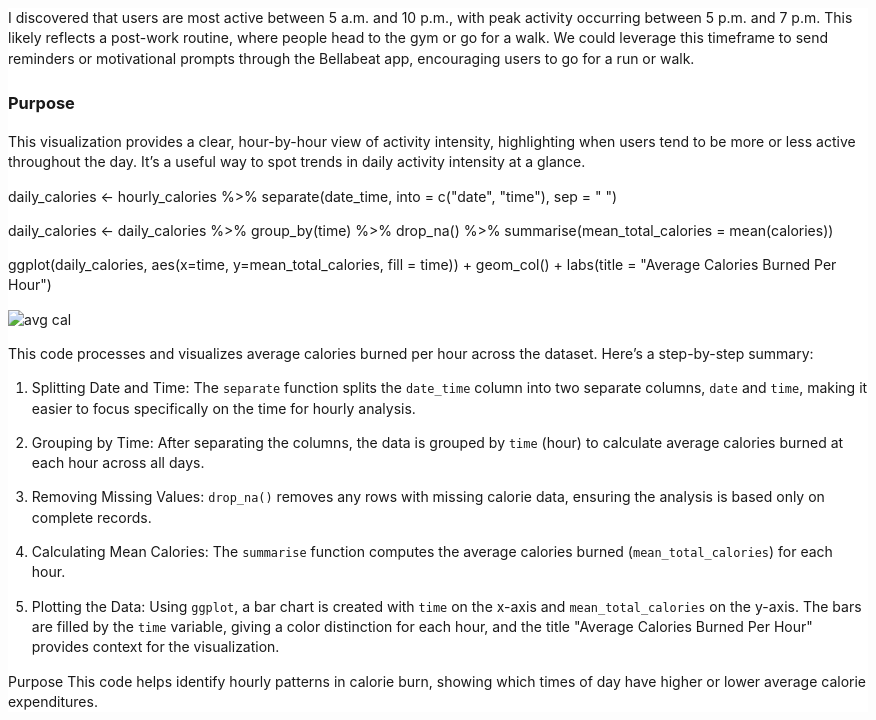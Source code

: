 
I discovered that users are most active between 5 a.m. and 10 p.m., with peak activity occurring between 5 p.m. and 7 p.m. This likely reflects a post-work routine, where people head to the gym or go for a walk. We could leverage this timeframe to send reminders or motivational prompts through the Bellabeat app, encouraging users to go for a run or walk.

### Purpose
This visualization provides a clear, hour-by-hour view of activity intensity, highlighting when users tend to be more or less active throughout the day. It’s a useful way to spot trends in daily activity intensity at a glance.

daily_calories <- hourly_calories %>% 
  separate(date_time, into = c("date", "time"), sep = " ")

daily_calories <- daily_calories %>%
  group_by(time) %>% 
  drop_na() %>% 
  summarise(mean_total_calories = mean(calories))

ggplot(daily_calories, aes(x=time, y=mean_total_calories, fill = time)) +
  geom_col() +
  labs(title = "Average Calories Burned Per Hour")

![avg cal](https://github.com/user-attachments/assets/15fba120-4f69-4e5c-a16e-85e7a11b0c7f)

This code processes and visualizes average calories burned per hour across the dataset. Here’s a step-by-step summary:

1. Splitting Date and Time: The `separate` function splits the `date_time` column into two separate columns, `date` and `time`, making it easier to focus specifically on the time for hourly analysis.

2. Grouping by Time: After separating the columns, the data is grouped by `time` (hour) to calculate average calories burned at each hour across all days.

3. Removing Missing Values: `drop_na()` removes any rows with missing calorie data, ensuring the analysis is based only on complete records.

4. Calculating Mean Calories: The `summarise` function computes the average calories burned (`mean_total_calories`) for each hour.

5. Plotting the Data: Using `ggplot`, a bar chart is created with `time` on the x-axis and `mean_total_calories` on the y-axis. The bars are filled by the `time` variable, giving a color distinction for each hour, and the title "Average Calories Burned Per Hour" provides context for the visualization.

 Purpose
This code helps identify hourly patterns in calorie burn, showing which times of day have higher or lower average calorie expenditures.


